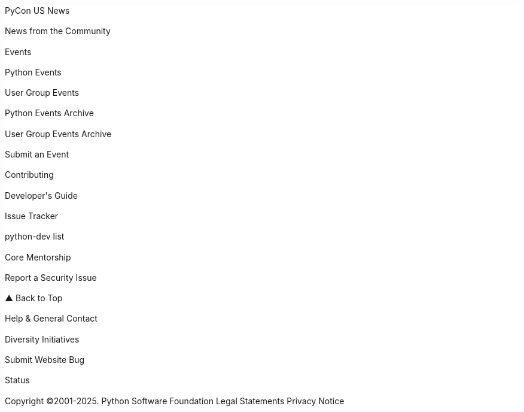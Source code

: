 PyCon US News

News from the Community

Events

Python Events

User Group Events

Python Events Archive

User Group Events Archive

Submit an Event

Contributing

Developer's Guide

Issue Tracker

python-dev list

Core Mentorship

Report a Security Issue

▲ Back to Top

Help & General Contact

Diversity Initiatives

Submit Website Bug

Status

Copyright ©2001-2025. Python Software Foundation Legal Statements Privacy Notice